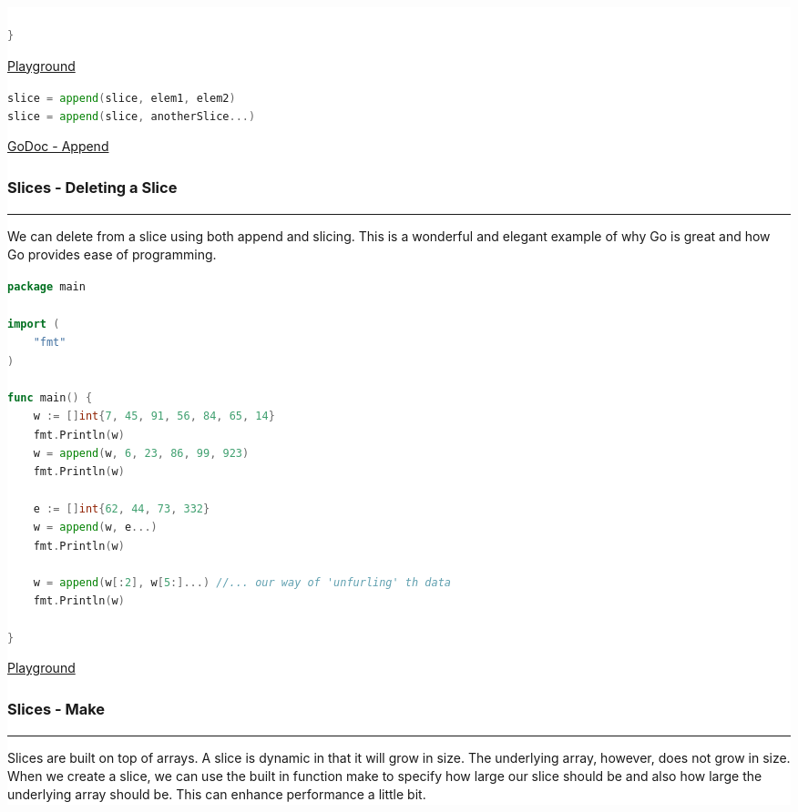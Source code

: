 ```go

}
```

[Playground](https://play.golang.org/p/loNSZmedIX)

```go
slice = append(slice, elem1, elem2)
slice = append(slice, anotherSlice...)
```

[GoDoc - Append](https://godoc.org/builtin#append)


### Slices - Deleting a Slice
-----------------------------------------------------------------------------------

We can delete from a slice using both append and slicing. This is a wonderful and elegant example of why Go is great and how Go provides ease of programming.

```go
package main

import (
    "fmt"
)

func main() {
    w := []int{7, 45, 91, 56, 84, 65, 14}
    fmt.Println(w)
    w = append(w, 6, 23, 86, 99, 923)
    fmt.Println(w)
    
    e := []int{62, 44, 73, 332}
    w = append(w, e...)
    fmt.Println(w)
    
    w = append(w[:2], w[5:]...) //... our way of 'unfurling' th data
    fmt.Println(w)

}


```
[Playground](https://play.golang.org/p/TxjVHlvQEk)


### Slices - Make
-----------------------------------------------------------------------------------

Slices are built on top of arrays. A slice is dynamic in that it will grow in size. The underlying array, however, does not grow in size. When we create a slice, we can use the built in function make to specify how large our slice should be and also how large the underlying array should be. This can enhance performance a little bit.
